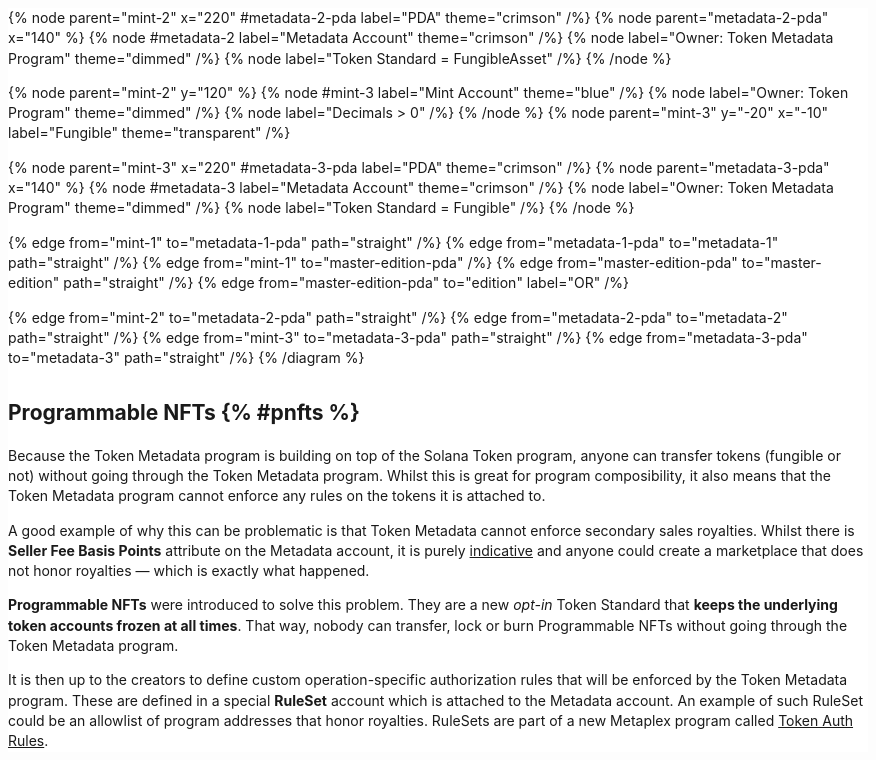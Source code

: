 {% node parent="mint-2" x="220" #metadata-2-pda label="PDA" theme="crimson" /%}
{% node parent="metadata-2-pda" x="140" %}
{% node #metadata-2 label="Metadata Account" theme="crimson" /%}
{% node label="Owner: Token Metadata Program" theme="dimmed" /%}
{% node label="Token Standard = FungibleAsset" /%}
{% /node %}

{% node parent="mint-2" y="120" %}
{% node #mint-3 label="Mint Account" theme="blue" /%}
{% node label="Owner: Token Program" theme="dimmed" /%}
{% node label="Decimals > 0" /%}
{% /node %}
{% node parent="mint-3" y="-20" x="-10" label="Fungible" theme="transparent" /%}

{% node parent="mint-3" x="220" #metadata-3-pda label="PDA" theme="crimson" /%}
{% node parent="metadata-3-pda" x="140" %}
{% node #metadata-3 label="Metadata Account" theme="crimson" /%}
{% node label="Owner: Token Metadata Program" theme="dimmed" /%}
{% node label="Token Standard = Fungible" /%}
{% /node %}

{% edge from="mint-1" to="metadata-1-pda" path="straight" /%}
{% edge from="metadata-1-pda" to="metadata-1" path="straight" /%}
{% edge from="mint-1" to="master-edition-pda" /%}
{% edge from="master-edition-pda" to="master-edition" path="straight" /%}
{% edge from="master-edition-pda" to="edition" label="OR" /%}

{% edge from="mint-2" to="metadata-2-pda" path="straight" /%}
{% edge from="metadata-2-pda" to="metadata-2" path="straight" /%}
{% edge from="mint-3" to="metadata-3-pda" path="straight" /%}
{% edge from="metadata-3-pda" to="metadata-3" path="straight" /%}
{% /diagram %}

## Programmable NFTs {% #pnfts %}

Because the Token Metadata program is building on top of the Solana Token program, anyone can transfer tokens (fungible or not) without going through the Token Metadata program. Whilst this is great for program composibility, it also means that the Token Metadata program cannot enforce any rules on the tokens it is attached to.

A good example of why this can be problematic is that Token Metadata cannot enforce secondary sales royalties. Whilst there is **Seller Fee Basis Points** attribute on the Metadata account, it is purely [indicative](/understanding-programs#indicative-fields) and anyone could create a marketplace that does not honor royalties — which is exactly what happened.

**Programmable NFTs** were introduced to solve this problem. They are a new _opt-in_ Token Standard that **keeps the underlying token accounts frozen at all times**. That way, nobody can transfer, lock or burn Programmable NFTs without going through the Token Metadata program.

It is then up to the creators to define custom operation-specific authorization rules that will be enforced by the Token Metadata program. These are defined in a special **RuleSet** account which is attached to the Metadata account. An example of such RuleSet could be an allowlist of program addresses that honor royalties. RuleSets are part of a new Metaplex program called [Token Auth Rules](https://github.com/metaplex-foundation/mpl-token-auth-rules).

